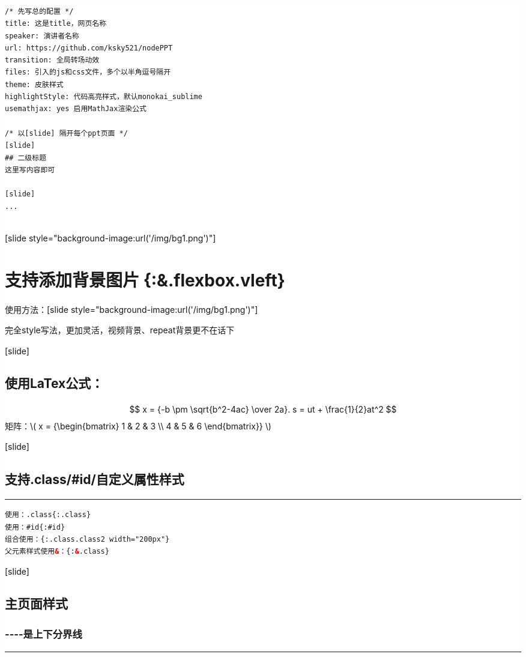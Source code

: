 <pre><code class="markdown">/* 先写总的配置 */
title: 这是title，网页名称
speaker: 演讲者名称
url: https://github.com/ksky521/nodePPT
transition: 全局转场动效
files: 引入的js和css文件，多个以半角逗号隔开
theme: 皮肤样式
highlightStyle: 代码高亮样式，默认monokai_sublime
usemathjax: yes 启用MathJax渲染公式

/* 以&#91;slide&#93; 隔开每个ppt页面 */
&#91;slide&#93;
## 二级标题
这里写内容即可

&#91;slide&#93;
...
</code>
</pre>



[slide style="background-image:url('/img/bg1.png')"]

# 支持添加背景图片 {:&.flexbox.vleft}

使用方法：&#91;slide style="background-image:url('/img/bg1.png')"&#93;

完全style写法，更加灵活，视频背景、repeat背景更不在话下

[slide]
## 使用LaTex公式：
$$ x = {-b \pm \sqrt{b^2-4ac} \over 2a}.    s = ut + \frac{1}{2}at^2 $$
矩阵：\\( x = {\begin{bmatrix} 1 & 2 & 3 \\\\ 4 & 5 & 6 \end{bmatrix}}  \\)

[slide]
## 支持.class/#id/自定义属性样式
----

```html
使用：.class{:.class}
使用：#id{:#id}
组合使用：{:.class.class2 width="200px"}
父元素样式使用&：{:&.class}
```

[slide]

## 主页面样式
### ----是上下分界线
----
